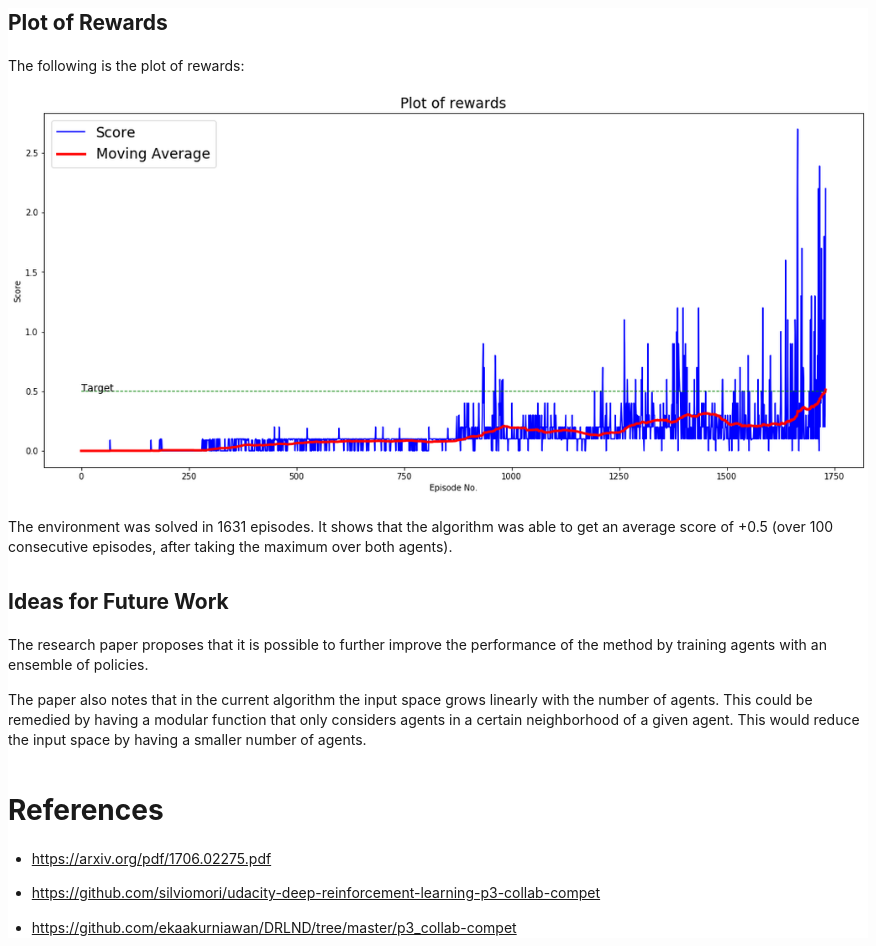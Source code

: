 ## Plot of Rewards

The following is the plot of rewards:

![Plot of Rewards](./image/plot_of_rewards.png)  

The environment was solved in 1631 episodes. It shows that the algorithm was able to get an average score of +0.5 (over 100 consecutive episodes, after taking the maximum over both agents).

## Ideas for Future Work

The research paper proposes that it is possible to further improve the performance of the method by training agents with an ensemble of policies.

The paper also notes that in the current algorithm the input space grows linearly with the number of agents. This could be remedied by having a modular function that only considers agents in a certain neighborhood of a given agent. This would reduce the input space by having a smaller number of agents.

# References

- https://arxiv.org/pdf/1706.02275.pdf

- https://github.com/silviomori/udacity-deep-reinforcement-learning-p3-collab-compet

- https://github.com/ekaakurniawan/DRLND/tree/master/p3_collab-compet
